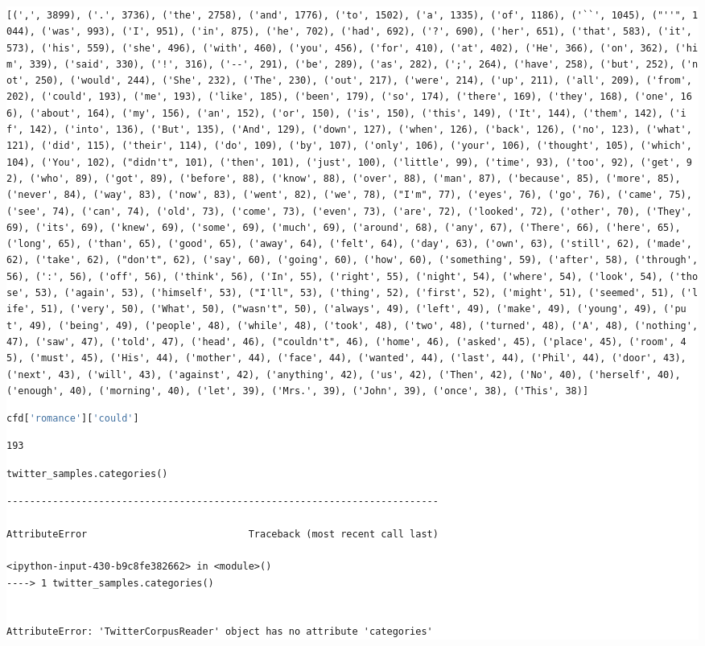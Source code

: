     [(',', 3899), ('.', 3736), ('the', 2758), ('and', 1776), ('to', 1502), ('a', 1335), ('of', 1186), ('``', 1045), ("''", 1044), ('was', 993), ('I', 951), ('in', 875), ('he', 702), ('had', 692), ('?', 690), ('her', 651), ('that', 583), ('it', 573), ('his', 559), ('she', 496), ('with', 460), ('you', 456), ('for', 410), ('at', 402), ('He', 366), ('on', 362), ('him', 339), ('said', 330), ('!', 316), ('--', 291), ('be', 289), ('as', 282), (';', 264), ('have', 258), ('but', 252), ('not', 250), ('would', 244), ('She', 232), ('The', 230), ('out', 217), ('were', 214), ('up', 211), ('all', 209), ('from', 202), ('could', 193), ('me', 193), ('like', 185), ('been', 179), ('so', 174), ('there', 169), ('they', 168), ('one', 166), ('about', 164), ('my', 156), ('an', 152), ('or', 150), ('is', 150), ('this', 149), ('It', 144), ('them', 142), ('if', 142), ('into', 136), ('But', 135), ('And', 129), ('down', 127), ('when', 126), ('back', 126), ('no', 123), ('what', 121), ('did', 115), ('their', 114), ('do', 109), ('by', 107), ('only', 106), ('your', 106), ('thought', 105), ('which', 104), ('You', 102), ("didn't", 101), ('then', 101), ('just', 100), ('little', 99), ('time', 93), ('too', 92), ('get', 92), ('who', 89), ('got', 89), ('before', 88), ('know', 88), ('over', 88), ('man', 87), ('because', 85), ('more', 85), ('never', 84), ('way', 83), ('now', 83), ('went', 82), ('we', 78), ("I'm", 77), ('eyes', 76), ('go', 76), ('came', 75), ('see', 74), ('can', 74), ('old', 73), ('come', 73), ('even', 73), ('are', 72), ('looked', 72), ('other', 70), ('They', 69), ('its', 69), ('knew', 69), ('some', 69), ('much', 69), ('around', 68), ('any', 67), ('There', 66), ('here', 65), ('long', 65), ('than', 65), ('good', 65), ('away', 64), ('felt', 64), ('day', 63), ('own', 63), ('still', 62), ('made', 62), ('take', 62), ("don't", 62), ('say', 60), ('going', 60), ('how', 60), ('something', 59), ('after', 58), ('through', 56), (':', 56), ('off', 56), ('think', 56), ('In', 55), ('right', 55), ('night', 54), ('where', 54), ('look', 54), ('those', 53), ('again', 53), ('himself', 53), ("I'll", 53), ('thing', 52), ('first', 52), ('might', 51), ('seemed', 51), ('life', 51), ('very', 50), ('What', 50), ("wasn't", 50), ('always', 49), ('left', 49), ('make', 49), ('young', 49), ('put', 49), ('being', 49), ('people', 48), ('while', 48), ('took', 48), ('two', 48), ('turned', 48), ('A', 48), ('nothing', 47), ('saw', 47), ('told', 47), ('head', 46), ("couldn't", 46), ('home', 46), ('asked', 45), ('place', 45), ('room', 45), ('must', 45), ('His', 44), ('mother', 44), ('face', 44), ('wanted', 44), ('last', 44), ('Phil', 44), ('door', 43), ('next', 43), ('will', 43), ('against', 42), ('anything', 42), ('us', 42), ('Then', 42), ('No', 40), ('herself', 40), ('enough', 40), ('morning', 40), ('let', 39), ('Mrs.', 39), ('John', 39), ('once', 38), ('This', 38)]



```python
cfd['romance']['could']
```




    193




```python
twitter_samples.categories()
```


    ---------------------------------------------------------------------------

    AttributeError                            Traceback (most recent call last)

    <ipython-input-430-b9c8fe382662> in <module>()
    ----> 1 twitter_samples.categories()
    

    AttributeError: 'TwitterCorpusReader' object has no attribute 'categories'

